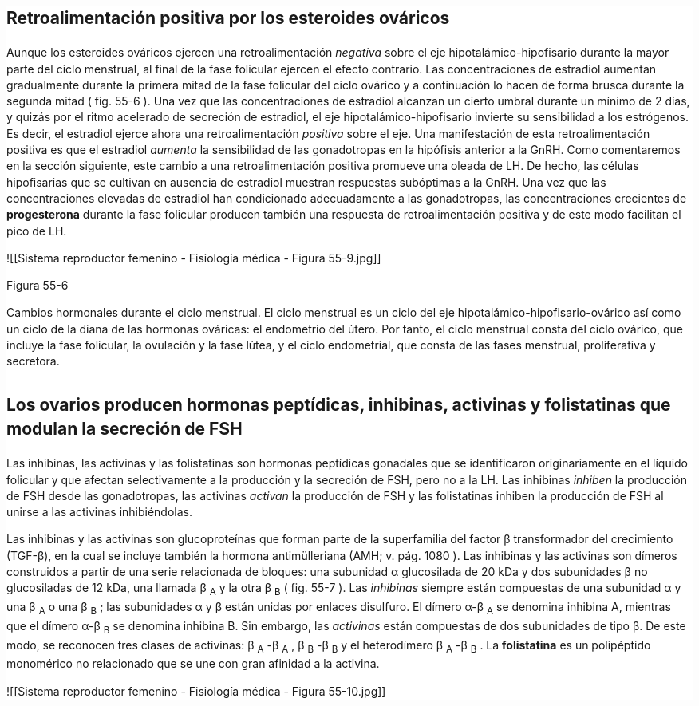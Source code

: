 ## Retroalimentación positiva por los esteroides ováricos

Aunque los esteroides ováricos ejercen una retroalimentación _negativa_ sobre el eje hipotalámico-hipofisario durante la mayor parte del ciclo menstrual, al final de la fase folicular ejercen el efecto contrario. Las concentraciones de estradiol aumentan gradualmente durante la primera mitad de la fase folicular del ciclo ovárico y a continuación lo hacen de forma brusca durante la segunda mitad ( fig. 55-6 ). Una vez que las concentraciones de estradiol alcanzan un cierto umbral durante un mínimo de 2 días, y quizás por el ritmo acelerado de secreción de estradiol, el eje hipotalámico-hipofisario invierte su sensibilidad a los estrógenos. Es decir, el estradiol ejerce ahora una retroalimentación _positiva_ sobre el eje. Una manifestación de esta retroalimentación positiva es que el estradiol _aumenta_ la sensibilidad de las gonadotropas en la hipófisis anterior a la GnRH. Como comentaremos en la sección siguiente, este cambio a una retroalimentación positiva promueve una oleada de LH. De hecho, las células hipofisarias que se cultivan en ausencia de estradiol muestran respuestas subóptimas a la GnRH. Una vez que las concentraciones elevadas de estradiol han condicionado adecuadamente a las gonadotropas, las concentraciones crecientes de **progesterona** durante la fase folicular producen también una respuesta de retroalimentación positiva y de este modo facilitan el pico de LH.



![[Sistema reproductor femenino - Fisiología médica - Figura 55-9.jpg]]

Figura 55-6

Cambios hormonales durante el ciclo menstrual. El ciclo menstrual es un ciclo del eje hipotalámico-hipofisario-ovárico así como un ciclo de la diana de las hormonas ováricas: el endometrio del útero. Por tanto, el ciclo menstrual consta del ciclo ovárico, que incluye la fase folicular, la ovulación y la fase lútea, y el ciclo endometrial, que consta de las fases menstrual, proliferativa y secretora.

## Los ovarios producen hormonas peptídicas, inhibinas, activinas y folistatinas que modulan la secreción de FSH

Las inhibinas, las activinas y las folistatinas son hormonas peptídicas gonadales que se identificaron originariamente en el líquido folicular y que afectan selectivamente a la producción y la secreción de FSH, pero no a la LH. Las inhibinas _inhiben_ la producción de FSH desde las gonadotropas, las activinas _activan_ la producción de FSH y las folistatinas inhiben la producción de FSH al unirse a las activinas inhibiéndolas.

Las inhibinas y las activinas son glucoproteínas que forman parte de la superfamilia del factor β transformador del crecimiento (TGF-β), en la cual se incluye también la hormona antimülleriana (AMH; v. pág. 1080 ). Las inhibinas y las activinas son dímeros construidos a partir de una serie relacionada de bloques: una subunidad α glucosilada de 20 kDa y dos subunidades β no glucosiladas de 12 kDa, una llamada β <sub>A</sub> y la otra β <sub>B</sub> ( fig. 55-7 ). Las _inhibinas_ siempre están compuestas de una subunidad α y una β <sub>A</sub> o una β <sub>B</sub> ; las subunidades α y β están unidas por enlaces disulfuro. El dímero α-β <sub>A</sub> se denomina inhibina A, mientras que el dímero α-β <sub>B</sub> se denomina inhibina B. Sin embargo, las _activinas_ están compuestas de dos subunidades de tipo β. De este modo, se reconocen tres clases de activinas: β <sub>A</sub> -β <sub>A</sub> , β <sub>B</sub> -β <sub>B</sub> y el heterodímero β <sub>A</sub> -β <sub>B</sub> . La **folistatina** es un polipéptido monomérico no relacionado que se une con gran afinidad a la activina.



![[Sistema reproductor femenino - Fisiología médica - Figura 55-10.jpg]]
